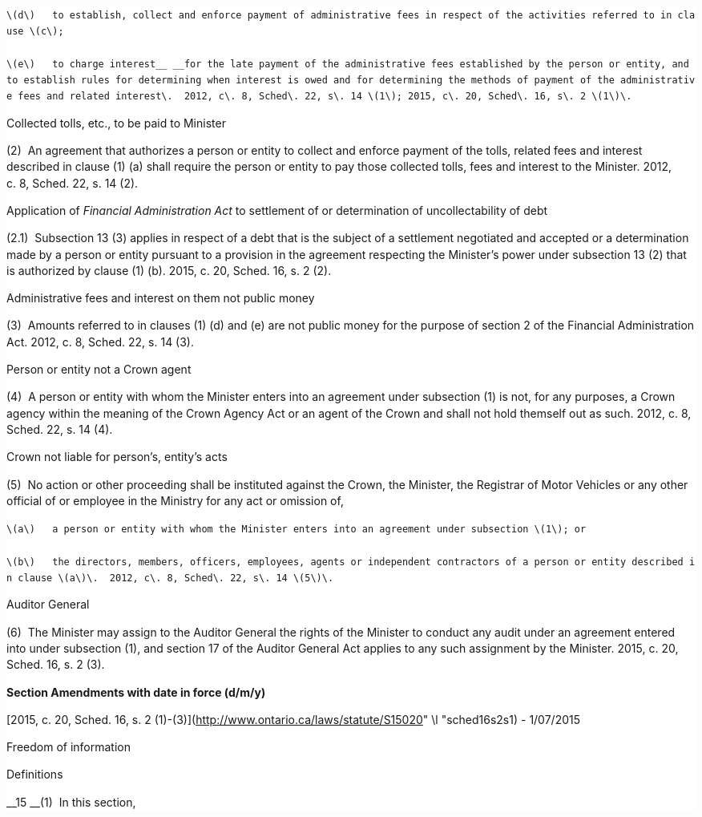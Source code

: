 	\(d\)	to establish, collect and enforce payment of administrative fees in respect of the activities referred to in clause \(c\);

	\(e\)	to charge interest__ __for the late payment of the administrative fees established by the person or entity, and to establish rules for determining when interest is owed and for determining the methods of payment of the administrative fees and related interest\.  2012, c\. 8, Sched\. 22, s\. 14 \(1\); 2015, c\. 20, Sched\. 16, s\. 2 \(1\)\.

Collected tolls, etc\., to be paid to Minister

\(2\)  An agreement that authorizes a person or entity to collect and enforce payment of the tolls, related fees and interest described in clause \(1\) \(a\) shall require the person or entity to pay those collected tolls, fees and interest to the Minister\.  2012, c\. 8, Sched\. 22, s\. 14 \(2\)\.

Application of *Financial Administration Act* to settlement of or determination of uncollectability of debt

\(2\.1\)  Subsection 13 \(3\) applies in respect of a debt that is the subject of a settlement negotiated and accepted or a determination made by a person or entity pursuant to a provision in the agreement respecting the Minister’s power under subsection 13 \(2\) that is authorized by clause \(1\) \(b\)\. 2015, c\. 20, Sched\. 16, s\. 2 \(2\)\.

Administrative fees and interest on them not public money

\(3\)  Amounts referred to in clauses \(1\) \(d\) and \(e\) are not public money for the purpose of section 2 of the Financial Administration Act\.  2012, c\. 8, Sched\. 22, s\. 14 \(3\)\.

Person or entity not a Crown agent

\(4\)  A person or entity with whom the Minister enters into an agreement under subsection \(1\) is not, for any purposes, a Crown agency within the meaning of the Crown Agency Act or an agent of the Crown and shall not hold themself out as such\.  2012, c\. 8, Sched\. 22, s\. 14 \(4\)\.

Crown not liable for person’s, entity’s acts

\(5\)  No action or other proceeding shall be instituted against the Crown, the Minister, the Registrar of Motor Vehicles or any other official of or employee in the Ministry for any act or omission of,

	\(a\)	a person or entity with whom the Minister enters into an agreement under subsection \(1\); or

	\(b\)	the directors, members, officers, employees, agents or independent contractors of a person or entity described in clause \(a\)\.  2012, c\. 8, Sched\. 22, s\. 14 \(5\)\.

Auditor General

\(6\)  The Minister may assign to the Auditor General the rights of the Minister to conduct any audit under an agreement entered into under subsection \(1\), and section 17 of the Auditor General Act applies to any such assignment by the Minister\. 2015, c\. 20, Sched\. 16, s\. 2 \(3\)\.

__Section Amendments with date in force \(d/m/y\)__

[2015, c\. 20, Sched\. 16, s\. 2 \(1\)\-\(3\)](http://www.ontario.ca/laws/statute/S15020" \l "sched16s2s1) \- 1/07/2015

Freedom of information

Definitions

<a id="BK17"></a>__15 __\(1\)  In this section,
